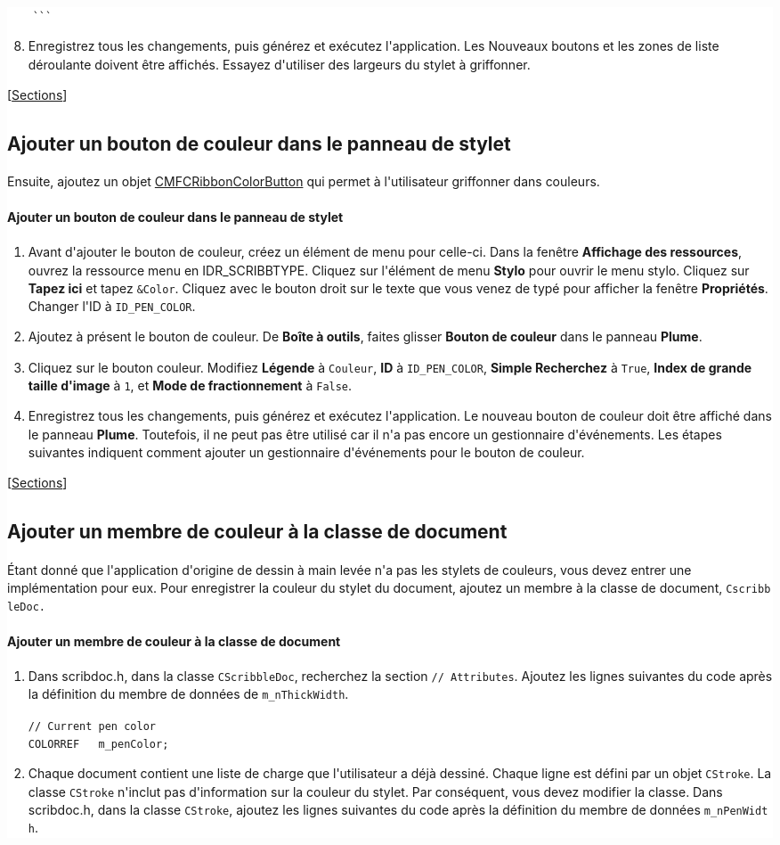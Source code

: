         ```  
  
8.  Enregistrez tous les changements, puis générez et exécutez l'application.  Les Nouveaux boutons et les zones de liste déroulante doivent être affichés.  Essayez d'utiliser des largeurs du stylet à griffonner.  
  
 \[[Sections](#top)\]  
  
##  <a name="addColorButton"></a> Ajouter un bouton de couleur dans le panneau de stylet  
 Ensuite, ajoutez un objet [CMFCRibbonColorButton](../mfc/reference/cmfcribboncolorbutton-class.md) qui permet à l'utilisateur griffonner dans couleurs.  
  
#### Ajouter un bouton de couleur dans le panneau de stylet  
  
1.  Avant d'ajouter le bouton de couleur, créez un élément de menu pour celle\-ci.  Dans la fenêtre **Affichage des ressources**, ouvrez la ressource menu en IDR\_SCRIBBTYPE.  Cliquez sur l'élément de menu **Stylo** pour ouvrir le menu stylo.  Cliquez sur **Tapez ici** et tapez `&Color`.  Cliquez avec le bouton droit sur le texte que vous venez de typé pour afficher la fenêtre **Propriétés**.  Changer l'ID à `ID_PEN_COLOR`.  
  
2.  Ajoutez à présent le bouton de couleur.  De **Boîte à outils**, faites glisser **Bouton de couleur** dans le panneau **Plume**.  
  
3.  Cliquez sur le bouton couleur.  Modifiez **Légende** à `Couleur`, **ID** à `ID_PEN_COLOR`, **Simple Recherchez** à `True`, **Index de grande taille d'image** à `1`, et **Mode de fractionnement** à `False`.  
  
4.  Enregistrez tous les changements, puis générez et exécutez l'application.  Le nouveau bouton de couleur doit être affiché dans le panneau **Plume**.  Toutefois, il ne peut pas être utilisé car il n'a pas encore un gestionnaire d'événements.  Les étapes suivantes indiquent comment ajouter un gestionnaire d'événements pour le bouton de couleur.  
  
 \[[Sections](#top)\]  
  
##  <a name="addColorMember"></a> Ajouter un membre de couleur à la classe de document  
 Étant donné que l'application d'origine de dessin à main levée n'a pas les stylets de couleurs, vous devez entrer une implémentation pour eux.  Pour enregistrer la couleur du stylet du document, ajoutez un membre à la classe de document, `CscribbleDoc.`  
  
#### Ajouter un membre de couleur à la classe de document  
  
1.  Dans scribdoc.h, dans la classe `CScribbleDoc`, recherchez la section `// Attributes`.  Ajoutez les lignes suivantes du code après la définition du membre de données de `m_nThickWidth`.  
  
    ```  
    // Current pen color  
    COLORREF   m_penColor;  
    ```  
  
2.  Chaque document contient une liste de charge que l'utilisateur a déjà dessiné.  Chaque ligne est défini par un objet `CStroke`.  La classe `CStroke` n'inclut pas d'information sur la couleur du stylet.  Par conséquent, vous devez modifier la classe.  Dans scribdoc.h, dans la classe `CStroke`, ajoutez les lignes suivantes du code après la définition du membre de données `m_nPenWidth`.  
  